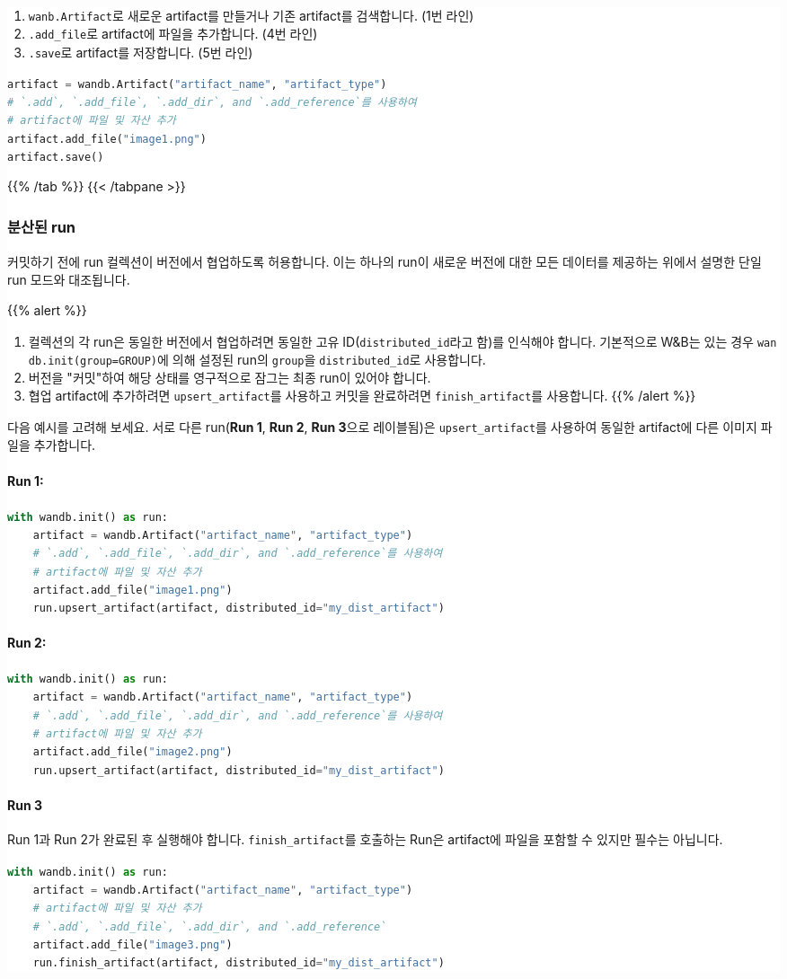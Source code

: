 1. `wanb.Artifact`로 새로운 artifact를 만들거나 기존 artifact를 검색합니다. (1번 라인)
2. `.add_file`로 artifact에 파일을 추가합니다. (4번 라인)
3. `.save`로 artifact를 저장합니다. (5번 라인)

```python showLineNumbers
artifact = wandb.Artifact("artifact_name", "artifact_type")
# `.add`, `.add_file`, `.add_dir`, and `.add_reference`를 사용하여
# artifact에 파일 및 자산 추가
artifact.add_file("image1.png")
artifact.save()
```
  {{% /tab %}}
{{< /tabpane  >}}

### 분산된 run

커밋하기 전에 run 컬렉션이 버전에서 협업하도록 허용합니다. 이는 하나의 run이 새로운 버전에 대한 모든 데이터를 제공하는 위에서 설명한 단일 run 모드와 대조됩니다.

{{% alert %}}
1. 컬렉션의 각 run은 동일한 버전에서 협업하려면 동일한 고유 ID(`distributed_id`라고 함)를 인식해야 합니다. 기본적으로 W&B는 있는 경우 `wandb.init(group=GROUP)`에 의해 설정된 run의 `group`을 `distributed_id`로 사용합니다.
2. 버전을 "커밋"하여 해당 상태를 영구적으로 잠그는 최종 run이 있어야 합니다.
3. 협업 artifact에 추가하려면 `upsert_artifact`를 사용하고 커밋을 완료하려면 `finish_artifact`를 사용합니다.
{{% /alert %}}

다음 예시를 고려해 보세요. 서로 다른 run(**Run 1**, **Run 2**, **Run 3**으로 레이블됨)은 `upsert_artifact`를 사용하여 동일한 artifact에 다른 이미지 파일을 추가합니다.

#### Run 1:

```python
with wandb.init() as run:
    artifact = wandb.Artifact("artifact_name", "artifact_type")
    # `.add`, `.add_file`, `.add_dir`, and `.add_reference`를 사용하여
    # artifact에 파일 및 자산 추가
    artifact.add_file("image1.png")
    run.upsert_artifact(artifact, distributed_id="my_dist_artifact")
```

#### Run 2:

```python
with wandb.init() as run:
    artifact = wandb.Artifact("artifact_name", "artifact_type")
    # `.add`, `.add_file`, `.add_dir`, and `.add_reference`를 사용하여
    # artifact에 파일 및 자산 추가
    artifact.add_file("image2.png")
    run.upsert_artifact(artifact, distributed_id="my_dist_artifact")
```

#### Run 3

Run 1과 Run 2가 완료된 후 실행해야 합니다. `finish_artifact`를 호출하는 Run은 artifact에 파일을 포함할 수 있지만 필수는 아닙니다.

```python
with wandb.init() as run:
    artifact = wandb.Artifact("artifact_name", "artifact_type")
    # artifact에 파일 및 자산 추가
    # `.add`, `.add_file`, `.add_dir`, and `.add_reference`
    artifact.add_file("image3.png")
    run.finish_artifact(artifact, distributed_id="my_dist_artifact")
```
